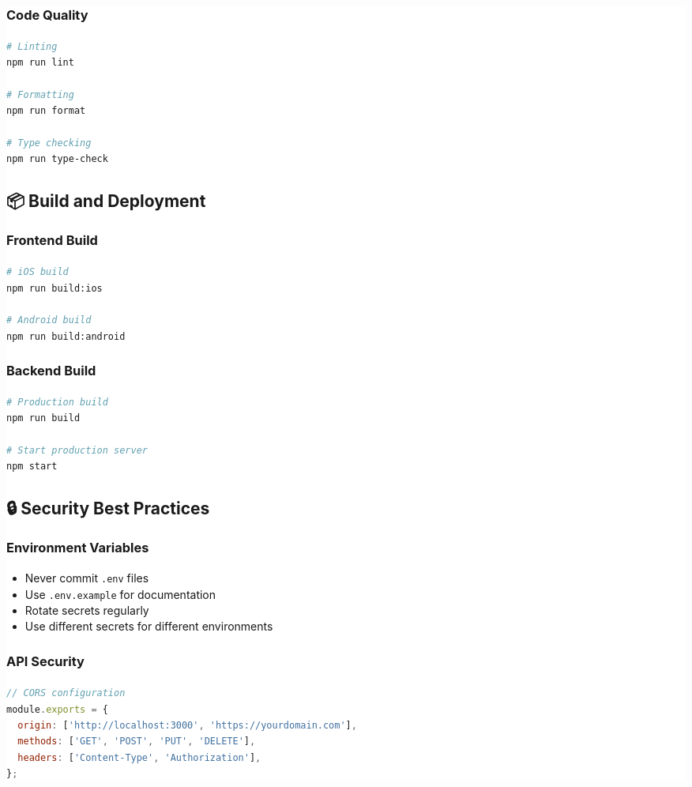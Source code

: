 ### **Code Quality**
```bash
# Linting
npm run lint

# Formatting
npm run format

# Type checking
npm run type-check
```

## 📦 **Build and Deployment**

### **Frontend Build**
```bash
# iOS build
npm run build:ios

# Android build
npm run build:android
```

### **Backend Build**
```bash
# Production build
npm run build

# Start production server
npm start
```

## 🔒 **Security Best Practices**

### **Environment Variables**
- Never commit `.env` files
- Use `.env.example` for documentation
- Rotate secrets regularly
- Use different secrets for different environments

### **API Security**
```javascript
// CORS configuration
module.exports = {
  origin: ['http://localhost:3000', 'https://yourdomain.com'],
  methods: ['GET', 'POST', 'PUT', 'DELETE'],
  headers: ['Content-Type', 'Authorization'],
};
```
